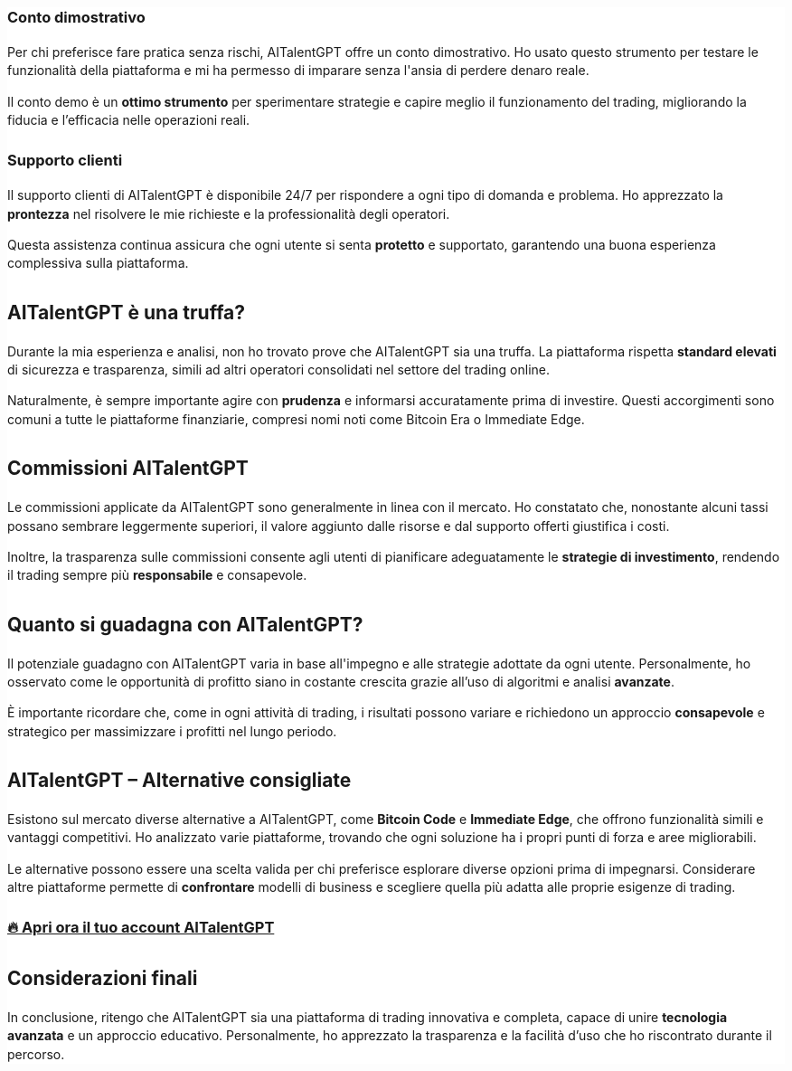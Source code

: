 ### Conto dimostrativo  
Per chi preferisce fare pratica senza rischi, AITalentGPT offre un conto dimostrativo. Ho usato questo strumento per testare le funzionalità della piattaforma e mi ha permesso di imparare senza l'ansia di perdere denaro reale.  

Il conto demo è un **ottimo strumento** per sperimentare strategie e capire meglio il funzionamento del trading, migliorando la fiducia e l’efficacia nelle operazioni reali.

### Supporto clienti  
Il supporto clienti di AITalentGPT è disponibile 24/7 per rispondere a ogni tipo di domanda e problema. Ho apprezzato la **prontezza** nel risolvere le mie richieste e la professionalità degli operatori.  

Questa assistenza continua assicura che ogni utente si senta **protetto** e supportato, garantendo una buona esperienza complessiva sulla piattaforma.

## AITalentGPT è una truffa?  
Durante la mia esperienza e analisi, non ho trovato prove che AITalentGPT sia una truffa. La piattaforma rispetta **standard elevati** di sicurezza e trasparenza, simili ad altri operatori consolidati nel settore del trading online.  

Naturalmente, è sempre importante agire con **prudenza** e informarsi accuratamente prima di investire. Questi accorgimenti sono comuni a tutte le piattaforme finanziarie, compresi nomi noti come Bitcoin Era o Immediate Edge.

## Commissioni AITalentGPT  
Le commissioni applicate da AITalentGPT sono generalmente in linea con il mercato. Ho constatato che, nonostante alcuni tassi possano sembrare leggermente superiori, il valore aggiunto dalle risorse e dal supporto offerti giustifica i costi.  

Inoltre, la trasparenza sulle commissioni consente agli utenti di pianificare adeguatamente le **strategie di investimento**, rendendo il trading sempre più **responsabile** e consapevole.

## Quanto si guadagna con AITalentGPT?  
Il potenziale guadagno con AITalentGPT varia in base all'impegno e alle strategie adottate da ogni utente. Personalmente, ho osservato come le opportunità di profitto siano in costante crescita grazie all’uso di algoritmi e analisi **avanzate**.  

È importante ricordare che, come in ogni attività di trading, i risultati possono variare e richiedono un approccio **consapevole** e strategico per massimizzare i profitti nel lungo periodo.

## AITalentGPT – Alternative consigliate  
Esistono sul mercato diverse alternative a AITalentGPT, come **Bitcoin Code** e **Immediate Edge**, che offrono funzionalità simili e vantaggi competitivi. Ho analizzato varie piattaforme, trovando che ogni soluzione ha i propri punti di forza e aree migliorabili.  

Le alternative possono essere una scelta valida per chi preferisce esplorare diverse opzioni prima di impegnarsi. Considerare altre piattaforme permette di **confrontare** modelli di business e scegliere quella più adatta alle proprie esigenze di trading.

### [🔥 Apri ora il tuo account AITalentGPT](https://tinyurl.com/38va5mjh)
## Considerazioni finali  
In conclusione, ritengo che AITalentGPT sia una piattaforma di trading innovativa e completa, capace di unire **tecnologia avanzata** e un approccio educativo. Personalmente, ho apprezzato la trasparenza e la facilità d’uso che ho riscontrato durante il percorso.  

